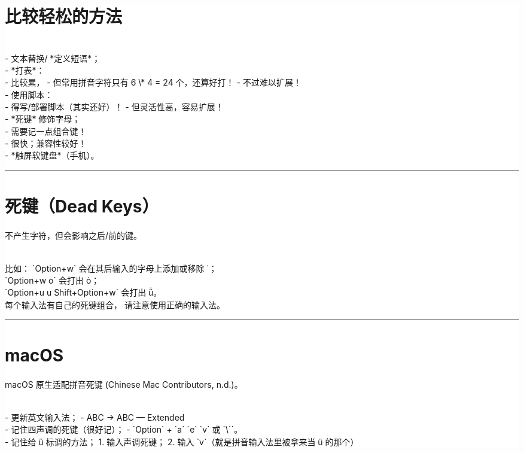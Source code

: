 # 比较轻松的方法

<br>
- 文本替换/ *定义短语*；
<br>
    - *打表*：
<br>
        - 比较累，
        - 但常用拼音字符只有 6 \* 4 = 24 个，还算好打！
        - 不过难以扩展！
<br>
    - 使用脚本：
<br>
        - 得写/部署脚本（其实还好）！
        - 但灵活性高，容易扩展！

<br>
- *死键* 修饰字母；
<br>
    - 需要记一点组合键！
<br>
    - 很快；兼容性较好！

<br>
- *触屏软键盘*（手机）。

---

# 死键（Dead Keys）

不产生字符，但会影响之后/前的键。

<br>
比如：  
`Option+w` 会在其后输入的字母上添加或移除 ˙；
<br>
`Option+w o` 会打出 ȯ；
<br>
`Option+u u Shift+Option+w` 会打出 ü̇。

<br>
每个输入法有自己的死键组合，
请注意使用正确的输入法。

---

# macOS

macOS 原生适配拼音死键 (Chinese Mac Contributors, n.d.)。

<br>
- 更新英文输入法；
    - ABC → ABC — Extended
<br>
- 记住四声调的死键（很好记）；
    - `Option` + `a` `e` `v` 或 `\``。
<br>
- 记住给 ü 标调的方法；
    1. 输入声调死键；
    2. 输入 `v`（就是拼音输入法里被拿来当 ü 的那个）
